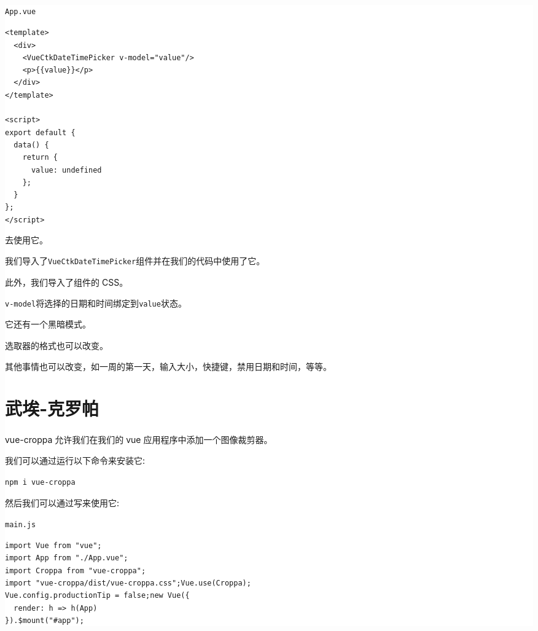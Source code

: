`App.vue`

```
<template>
  <div>
    <VueCtkDateTimePicker v-model="value"/>
    <p>{{value}}</p>
  </div>
</template>

<script>
export default {
  data() {
    return {
      value: undefined
    };
  }
};
</script>
```

去使用它。

我们导入了`VueCtkDateTimePicker`组件并在我们的代码中使用了它。

此外，我们导入了组件的 CSS。

`v-model`将选择的日期和时间绑定到`value`状态。

它还有一个黑暗模式。

选取器的格式也可以改变。

其他事情也可以改变，如一周的第一天，输入大小，快捷键，禁用日期和时间，等等。

# 武埃-克罗帕

vue-croppa 允许我们在我们的 vue 应用程序中添加一个图像裁剪器。

我们可以通过运行以下命令来安装它:

```
npm i vue-croppa
```

然后我们可以通过写来使用它:

`main.js`

```
import Vue from "vue";
import App from "./App.vue";
import Croppa from "vue-croppa";
import "vue-croppa/dist/vue-croppa.css";Vue.use(Croppa);
Vue.config.productionTip = false;new Vue({
  render: h => h(App)
}).$mount("#app");
```
